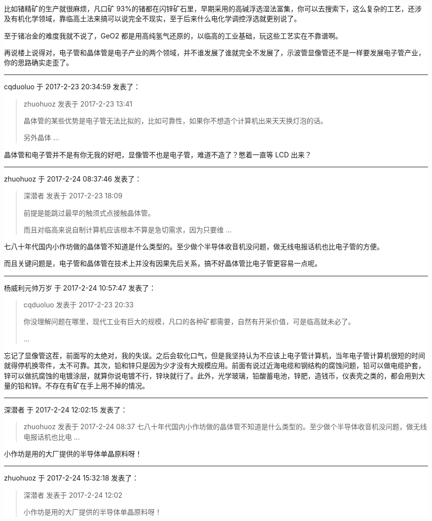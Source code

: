比如锗精矿的生产就很麻烦，凡口矿 93%的锗都在闪锌矿石里，早期采用的高碱浮选湿法富集，你可以去搜索下，这么复杂的工艺，还涉及有机化学领域，靠临高土法来搞可以说完全不现实，至于后来什么电化学调控浮选就更别说了。

至于锗冶金的难度我就不说了，GeO2 都是用高纯氢气还原的，以临高的工业基础，玩这些工艺实在不靠谱啊。

再说楼上说得对，电子管和晶体管是电子产业的两个领域，并不谁发展了谁就完全不发展了，示波管显像管还不是一样要发展电子管产业，你的思路确实走歪了。

---

cqduoluo 于 2017-2-23 20:34:59 发表了：

> zhuohuoz 发表于 2017-2-23 13:41
>
> 晶体管的某些优势是电子管无法比拟的，比如可靠性，如果你不想造个计算机出来天天换灯泡的话。
>
> 另外晶体 ...

晶体管和电子管并不是有你无我的好吧，显像管不也是电子管，难道不造了？憋着一直等 LCD 出来？

---

zhuohuoz 于 2017-2-24 08:37:46 发表了：

> 深潜者 发表于 2017-2-23 18:09
>
> 前提是能跳过最早的触须式点接触晶体管。
>
> 而且对临高来说自制计算机应该根本不算是急切需求，因为只要维 ...

七八十年代国内小作坊做的晶体管不知道是什么类型的。至少做个半导体收音机没问题，做无线电报话机也比电子管的方便。

而且关键问题是，电子管和晶体管在技术上并没有因果先后关系，搞不好晶体管比电子管更容易一点呢。

---

杨威利元帅万岁 于 2017-2-24 10:57:47 发表了：

> cqduoluo 发表于 2017-2-23 20:33
>
> 你没理解问题在哪里，现代工业有巨大的规模，凡口的各种矿都需要，自然有开采价值，可是临高就未必了。
>
> ...

忘记了显像管这茬，前面写的太绝对，我的失误。之后会软化口气，但是我坚持认为不应该上电子管计算机，当年电子管计算机很短的时间就得停机换零件，太不可靠。其次，铅和锌只是因为少才没有大规模应用。前面有说过近海电缆和钢结构的腐蚀问题，铅可以做电缆护套，锌可以做抗腐蚀的电镀涂层，就算你说电镀不行，锌块就行了。此外，光学玻璃，铅酸蓄电池，锌肥，造钱币，仪表壳之类的，都会用到大量的铅和锌。不存在有矿在手上用不掉的情况。

---

深潜者 于 2017-2-24 12:02:15 发表了：

> zhuohuoz 发表于 2017-2-24 08:37 七八十年代国内小作坊做的晶体管不知道是什么类型的。至少做个半导体收音机没问题，做无线电报话机也比电 ...

小作坊是用的大厂提供的半导体单晶原料呀！

---

zhuohuoz 于 2017-2-24 15:32:18 发表了：

> 深潜者 发表于 2017-2-24 12:02
>
> 小作坊是用的大厂提供的半导体单晶原料呀！
